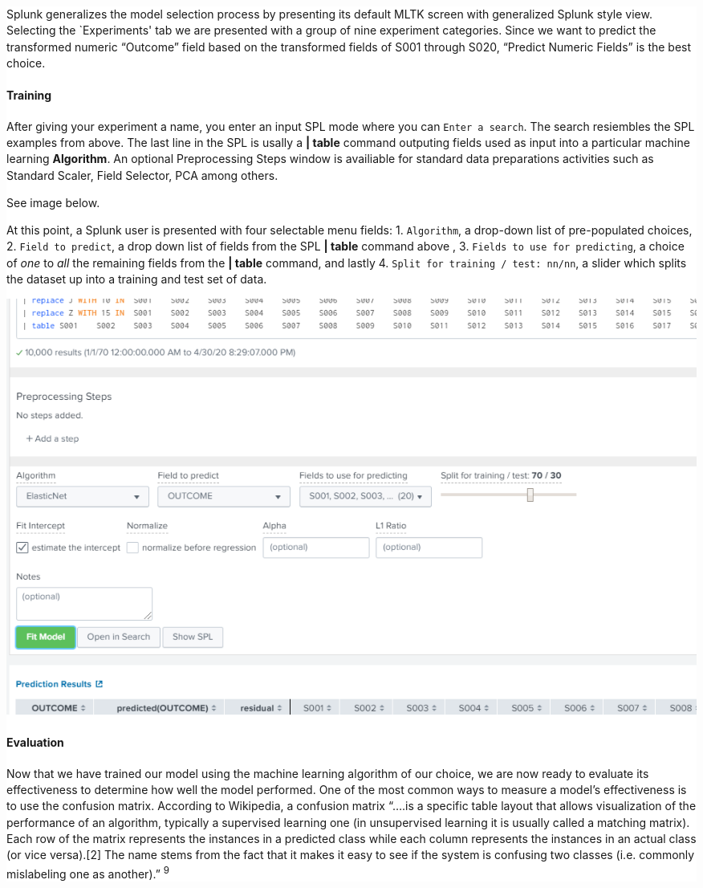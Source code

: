 Splunk generalizes the model selection process by presenting its default MLTK screen with generalized Splunk style view. Selecting the `Experiments' tab we are presented with a group of nine experiment categories. Since we want to predict the transformed numeric “Outcome” field based on the transformed fields of S001 through S020,  “Predict Numeric Fields” is the best choice.  


#### Training
    
After giving your experiment a name, you enter an input SPL mode where you can `Enter a search`. The search resiembles the SPL examples from above.  The last line in the SPL is usally a **| table** command outputing fields used as input into a particular machine learning **Algorithm**. An optional Preprocessing Steps window is availiable for standard data preparations activities such as Standard Scaler, Field Selector, PCA among others.

See image below. 

At this point,  a Splunk user is presented with four selectable menu fields: 1. `Algorithm`,  a drop-down list of pre-populated choices, 2. `Field to predict`, a drop down list of fields from the SPL **| table** command above , 3. `Fields to use for predicting`,  a choice of *one* to *all* the remaining fields from the **| table** command, and lastly 4. `Split for training / test: nn/nn`, a slider which splits the dataset up into a training and test set of data.

![Experiments Input Dashboard](/source/images/HyperparameterCapture.png)
    
#### Evaluation

Now that we have trained our model using the machine learning algorithm of our choice, we are now ready to evaluate its effectiveness to determine how well the model performed. One of the most common ways to measure a model’s effectiveness is to use the confusion matrix.  According to Wikipedia, a confusion matrix “….is a specific table layout that allows visualization of the performance of an algorithm, typically a supervised learning one (in unsupervised learning it is usually called a matching matrix). Each row of the matrix represents the instances in a predicted class while each column represents the instances in an actual class (or vice versa).[2] The name stems from the fact that it makes it easy to see if the system is confusing two classes (i.e. commonly mislabeling one as another).” <sup>9</sup>
